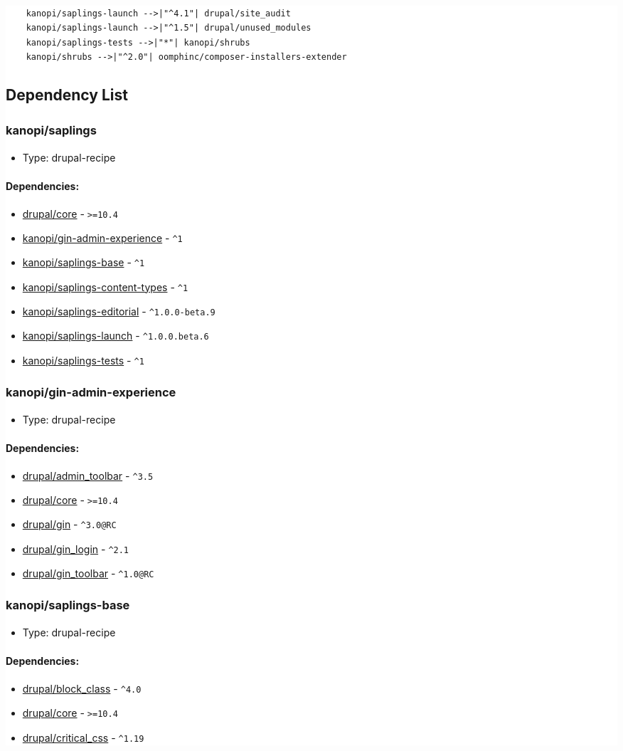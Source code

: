 ```mermaid
    kanopi/saplings-launch -->|"^4.1"| drupal/site_audit
    kanopi/saplings-launch -->|"^1.5"| drupal/unused_modules
    kanopi/saplings-tests -->|"*"| kanopi/shrubs
    kanopi/shrubs -->|"^2.0"| oomphinc/composer-installers-extender
```
## Dependency List

### kanopi/saplings

- Type: drupal-recipe

#### Dependencies:

- [drupal/core](https://packagist.org/packages/drupal/core) - `>=10.4`

- [kanopi/gin-admin-experience](https://packagist.org/packages/kanopi/gin-admin-experience) - `^1`

- [kanopi/saplings-base](https://packagist.org/packages/kanopi/saplings-base) - `^1`

- [kanopi/saplings-content-types](https://packagist.org/packages/kanopi/saplings-content-types) - `^1`

- [kanopi/saplings-editorial](https://packagist.org/packages/kanopi/saplings-editorial) - `^1.0.0-beta.9`

- [kanopi/saplings-launch](https://packagist.org/packages/kanopi/saplings-launch) - `^1.0.0.beta.6`

- [kanopi/saplings-tests](https://packagist.org/packages/kanopi/saplings-tests) - `^1`

### kanopi/gin-admin-experience

- Type: drupal-recipe

#### Dependencies:

- [drupal/admin_toolbar](https://packagist.org/packages/drupal/admin_toolbar) - `^3.5`

- [drupal/core](https://packagist.org/packages/drupal/core) - `>=10.4`

- [drupal/gin](https://packagist.org/packages/drupal/gin) - `^3.0@RC`

- [drupal/gin_login](https://packagist.org/packages/drupal/gin_login) - `^2.1`

- [drupal/gin_toolbar](https://packagist.org/packages/drupal/gin_toolbar) - `^1.0@RC`

### kanopi/saplings-base

- Type: drupal-recipe

#### Dependencies:

- [drupal/block_class](https://packagist.org/packages/drupal/block_class) - `^4.0`

- [drupal/core](https://packagist.org/packages/drupal/core) - `>=10.4`

- [drupal/critical_css](https://packagist.org/packages/drupal/critical_css) - `^1.19`
